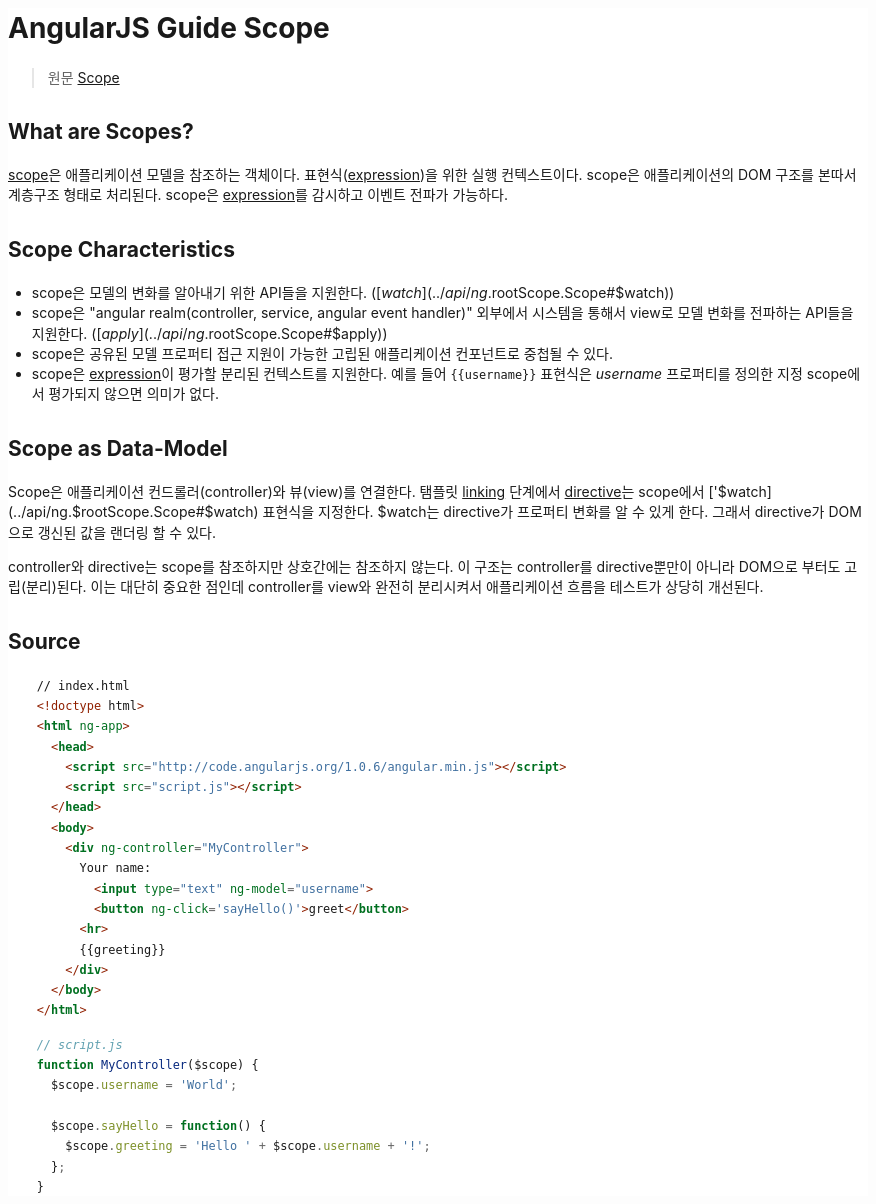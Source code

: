 # AngularJS Guide Scope

> 원문 [Scope](http://docs.angularjs.org/guide/scope)

## What are Scopes?

[scope](../api/ng.$rootScope.Scope)은 애플리케이션 모델을 참조하는 객체이다. 표현식([expression](expression))을 위한 실행 컨텍스트이다. scope은 애플리케이션의 DOM 구조를 본따서 계층구조 형태로 처리된다. scope은 [expression](expression)를 감시하고 이벤트 전파가 가능하다.

## Scope Characteristics

* scope은 모델의 변화를 알아내기 위한 API들을 지원한다. ([$watch](../api/ng.$rootScope.Scope#$watch))
* scope은 "angular realm(controller, service, angular event handler)" 외부에서 시스템을 통해서 view로 모델 변화를 전파하는 API들을 지원한다. ([$apply](../api/ng.$rootScope.Scope#$apply))
* scope은 공유된 모델 프로퍼티 접근 지원이 가능한 고립된 애플리케이션 컨포넌트로 중첩될 수 있다.
* scope은 [expression](expression)이 평가할 분리된 컨텍스트를 지원한다. 예를 들어 `{{username}}` 표현식은 *username* 프로퍼티를 정의한 지정 scope에서 평가되지 않으면 의미가 없다.

## Scope as Data-Model

Scope은 애플리케이션 컨드롤러(controller)와 뷰(view)를 연결한다. 탬플릿 [linking](compiler) 단계에서 [directive](../api/ng.$compileProvider#directive)는 scope에서 ['$watch](../api/ng.$rootScope.Scope#$watch) 표현식을 지정한다. \$watch는 directive가 프로퍼티 변화를 알 수 있게 한다. 그래서 directive가 DOM으로 갱신된 값을 랜더링 할 수 있다.

controller와 directive는 scope를 참조하지만 상호간에는 참조하지 않는다. 이 구조는 controller를 directive뿐만이 아니라 DOM으로 부터도 고립(분리)된다. 이는 대단히 중요한 점인데 controller를 view와 완전히 분리시켜서 애플리케이션 흐름을 테스트가 상당히 개선된다.


## Source

```html
    // index.html
    <!doctype html>
    <html ng-app>
      <head>
        <script src="http://code.angularjs.org/1.0.6/angular.min.js"></script>
        <script src="script.js"></script>
      </head>
      <body>
        <div ng-controller="MyController">
          Your name:
            <input type="text" ng-model="username">
            <button ng-click='sayHello()'>greet</button>
          <hr>
          {{greeting}}
        </div>
      </body>
    </html>
```

```js
    // script.js
    function MyController($scope) {
      $scope.username = 'World';

      $scope.sayHello = function() {
        $scope.greeting = 'Hello ' + $scope.username + '!';
      };
    }
```
